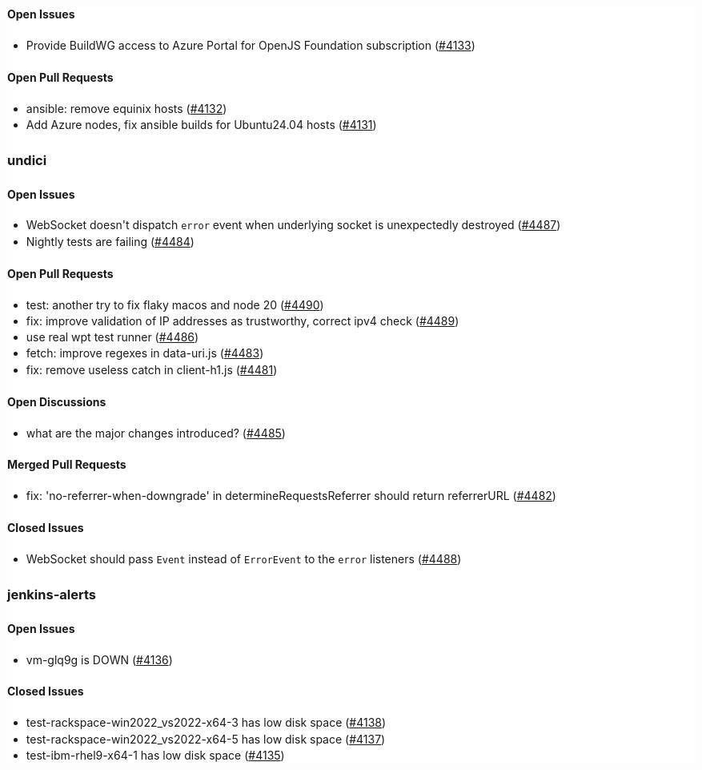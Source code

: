 #### Open Issues

- Provide BuildWG access to Azure Portal for OpenJS Foundation subscription ([#4133](https://github.com/nodejs/build/issues/4133))

#### Open Pull Requests

- ansible: remove equinix hosts ([#4132](https://github.com/nodejs/build/pull/4132))
- Add Azure nodes, fix ansible builds for Ubuntu24.04 hosts ([#4131](https://github.com/nodejs/build/pull/4131))

### undici

#### Open Issues

- WebSocket doesn't dispatch `error` event when underlying socket is unexpectedly destroyed ([#4487](https://github.com/nodejs/undici/issues/4487))
- Nightly tests are failing ([#4484](https://github.com/nodejs/undici/issues/4484))

#### Open Pull Requests

- test: another try to fix flaky macos and node 20 ([#4490](https://github.com/nodejs/undici/pull/4490))
- fix: improve validation of IP addresses as trustworthy, correct ipv4 check ([#4489](https://github.com/nodejs/undici/pull/4489))
- use real wpt test runner ([#4486](https://github.com/nodejs/undici/pull/4486))
- fetch: improve regexes in data-uri.js ([#4483](https://github.com/nodejs/undici/pull/4483))
- fix: remove useless catch in client-h1.js ([#4481](https://github.com/nodejs/undici/pull/4481))

#### Open Discussions

- what are the major changes introduced? ([#4485](https://github.com/nodejs/undici/discussions/4485))

#### Merged Pull Requests

- fix: 'no-referrer-when-downgrade' in determineRequestsReferrer  should return referrerURL ([#4482](https://github.com/nodejs/undici/pull/4482))

#### Closed Issues

- WebSocket should pass `Event` instead of `ErrorEvent` to the `error` listeners ([#4488](https://github.com/nodejs/undici/issues/4488))

### jenkins-alerts

#### Open Issues

- vm-glq9g is DOWN ([#4136](https://github.com/nodejs/jenkins-alerts/issues/4136))

#### Closed Issues

- test-rackspace-win2022_vs2022-x64-3 has low disk space ([#4138](https://github.com/nodejs/jenkins-alerts/issues/4138))
- test-rackspace-win2022_vs2022-x64-5 has low disk space ([#4137](https://github.com/nodejs/jenkins-alerts/issues/4137))
- test-ibm-rhel9-x64-1 has low disk space ([#4135](https://github.com/nodejs/jenkins-alerts/issues/4135))
